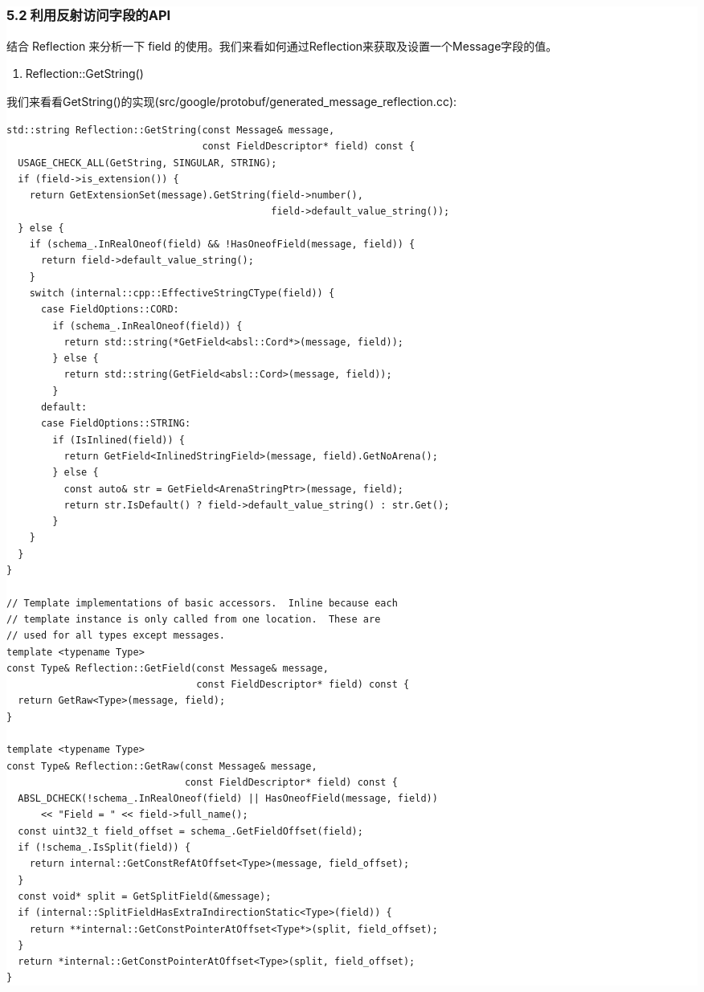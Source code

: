 ### 5.2 利用反射访问字段的API

结合 Reflection 来分析一下 field 的使用。我们来看如何通过Reflection来获取及设置一个Message字段的值。

1) Reflection::GetString()

我们来看看GetString()的实现(src/google/protobuf/generated_message_reflection.cc):
```
std::string Reflection::GetString(const Message& message,
                                  const FieldDescriptor* field) const {
  USAGE_CHECK_ALL(GetString, SINGULAR, STRING);
  if (field->is_extension()) {
    return GetExtensionSet(message).GetString(field->number(),
                                              field->default_value_string());
  } else {
    if (schema_.InRealOneof(field) && !HasOneofField(message, field)) {
      return field->default_value_string();
    }
    switch (internal::cpp::EffectiveStringCType(field)) {
      case FieldOptions::CORD:
        if (schema_.InRealOneof(field)) {
          return std::string(*GetField<absl::Cord*>(message, field));
        } else {
          return std::string(GetField<absl::Cord>(message, field));
        }
      default:
      case FieldOptions::STRING:
        if (IsInlined(field)) {
          return GetField<InlinedStringField>(message, field).GetNoArena();
        } else {
          const auto& str = GetField<ArenaStringPtr>(message, field);
          return str.IsDefault() ? field->default_value_string() : str.Get();
        }
    }
  }
}

// Template implementations of basic accessors.  Inline because each
// template instance is only called from one location.  These are
// used for all types except messages.
template <typename Type>
const Type& Reflection::GetField(const Message& message,
                                 const FieldDescriptor* field) const {
  return GetRaw<Type>(message, field);
}

template <typename Type>
const Type& Reflection::GetRaw(const Message& message,
                               const FieldDescriptor* field) const {
  ABSL_DCHECK(!schema_.InRealOneof(field) || HasOneofField(message, field))
      << "Field = " << field->full_name();
  const uint32_t field_offset = schema_.GetFieldOffset(field);
  if (!schema_.IsSplit(field)) {
    return internal::GetConstRefAtOffset<Type>(message, field_offset);
  }
  const void* split = GetSplitField(&message);
  if (internal::SplitFieldHasExtraIndirectionStatic<Type>(field)) {
    return **internal::GetConstPointerAtOffset<Type*>(split, field_offset);
  }
  return *internal::GetConstPointerAtOffset<Type>(split, field_offset);
}
```

